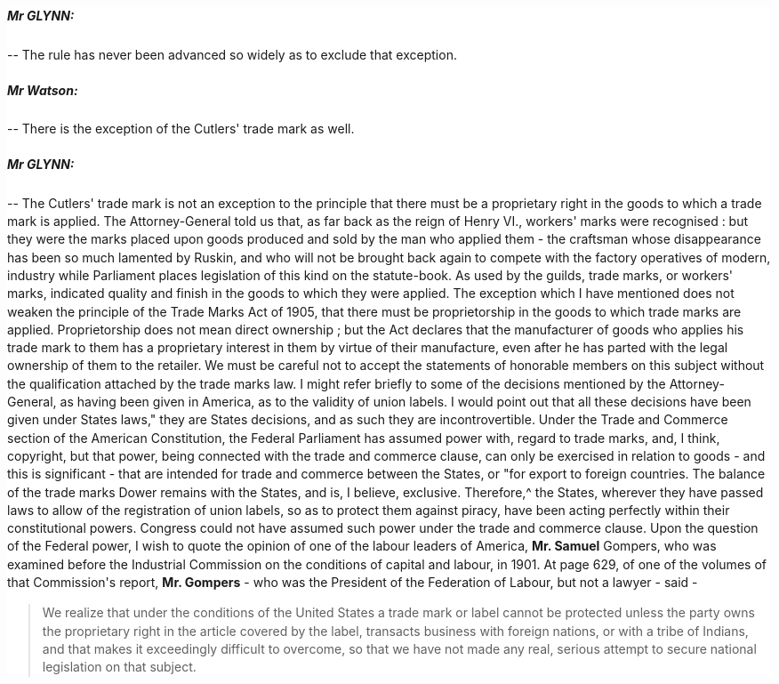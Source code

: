 ##### Mr GLYNN:

-- The rule has never been advanced so widely as to exclude that exception. 

##### Mr Watson:

-- There is the exception of the Cutlers' trade mark as well. 

##### Mr GLYNN:

-- The Cutlers' trade mark is not an exception to the principle that there must be a proprietary right in the goods to which a trade mark is applied. The Attorney-General told us that, as far back as the reign of Henry VI., workers' marks were recognised : but they were the marks placed upon goods produced and sold by the man who applied them - the craftsman whose disappearance has been so much lamented by Ruskin, and who will not be brought back again to compete with the factory operatives of modern, industry while Parliament places legislation of this kind on the statute-book. As used by the guilds, trade marks, or workers' marks, indicated quality and finish in the goods to which they were applied. The exception which I have mentioned does not weaken the principle of the Trade Marks Act of 1905, that there must be proprietorship in the goods to which trade marks are applied. Proprietorship does not mean direct ownership ; but the Act declares that the manufacturer of goods who applies his trade mark to them has a proprietary interest in them by virtue of their manufacture, even after he has parted with the legal ownership of them to the retailer. We must be careful not to accept the statements of honorable members on this subject without the qualification attached by the trade marks law. I might refer briefly to some of the decisions mentioned by the Attorney-General, as having been given in America, as to the validity of union labels. I would point out that all these decisions have been given under States laws," they are States decisions, and as such they are incontrovertible. Under the Trade and Commerce section of the American Constitution, the Federal Parliament has assumed power with, regard to trade marks, and, I think, copyright, but that power, being connected with the trade and commerce clause, can only be exercised in relation to goods - and this is significant - that are intended for trade and commerce between the States, or "for export to foreign countries. The balance of the trade marks Dower remains with the States, and is, I believe, exclusive. Therefore,^ the States, wherever they have passed laws to allow of the registration of union labels, so as to protect them against piracy, have been acting perfectly within their constitutional powers. Congress could not have assumed such power under the trade and commerce clause. Upon the question of the Federal power, I wish to quote the opinion of one of the labour leaders of America,  **Mr. Samuel**  Gompers, who was examined before the Industrial Commission on the conditions of capital and labour, in 1901. At page 629, of one of the volumes of that Commission's report,  **Mr. Gompers**  - who was the  President  of the Federation of Labour, but not a lawyer - said - 

  >We realize that under the conditions of the United States a trade mark or label cannot be protected unless the party owns the proprietary right in the article covered by the label, transacts business with foreign nations, or with a tribe of Indians, and that makes it exceedingly difficult to overcome, so that we have not made any real, serious attempt to secure national legislation on that subject. 
